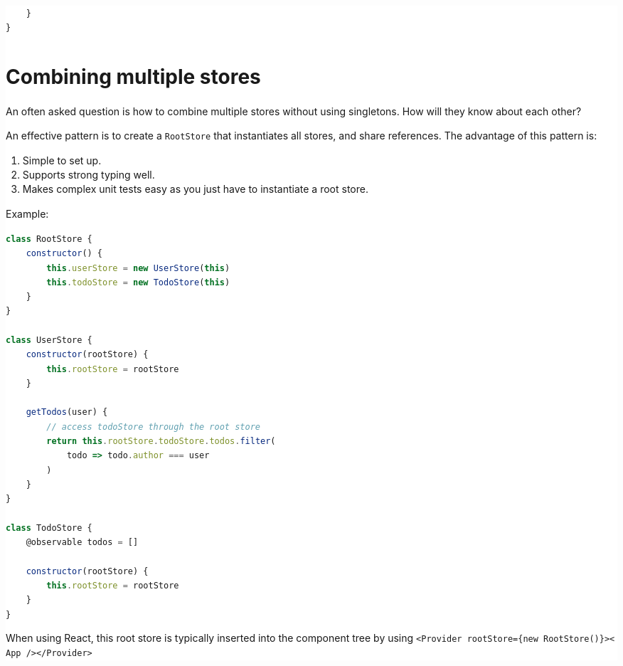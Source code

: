 ```javascript
    }
}
```

# Combining multiple stores

An often asked question is how to combine multiple stores without using
singletons. How will they know about each other?

An effective pattern is to create a `RootStore` that instantiates all stores,
and share references. The advantage of this pattern is:

1. Simple to set up.
2. Supports strong typing well.
3. Makes complex unit tests easy as you just have to instantiate a root store.

Example:

```javascript
class RootStore {
    constructor() {
        this.userStore = new UserStore(this)
        this.todoStore = new TodoStore(this)
    }
}

class UserStore {
    constructor(rootStore) {
        this.rootStore = rootStore
    }

    getTodos(user) {
        // access todoStore through the root store
        return this.rootStore.todoStore.todos.filter(
            todo => todo.author === user
        )
    }
}

class TodoStore {
    @observable todos = []

    constructor(rootStore) {
        this.rootStore = rootStore
    }
}
```

When using React, this root store is typically inserted into the component tree
by using `<Provider rootStore={new RootStore()}><App /></Provider>`
